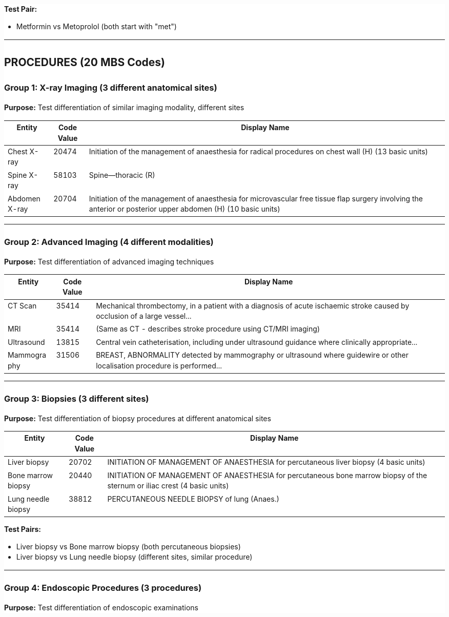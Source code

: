 **Test Pair:**
- Metformin vs Metoprolol (both start with "met")

---

## PROCEDURES (20 MBS Codes)

### Group 1: X-ray Imaging (3 different anatomical sites)
**Purpose:** Test differentiation of similar imaging modality, different sites

| Entity | Code Value | Display Name |
|--------|------------|--------------|
| Chest X-ray | 20474 | Initiation of the management of anaesthesia for radical procedures on chest wall (H) (13 basic units) |
| Spine X-ray | 58103 | Spine—thoracic (R) |
| Abdomen X-ray | 20704 | Initiation of the management of anaesthesia for microvascular free tissue flap surgery involving the anterior or posterior upper abdomen (H) (10 basic units) |

---

### Group 2: Advanced Imaging (4 different modalities)
**Purpose:** Test differentiation of advanced imaging techniques

| Entity | Code Value | Display Name |
|--------|------------|--------------|
| CT Scan | 35414 | Mechanical thrombectomy, in a patient with a diagnosis of acute ischaemic stroke caused by occlusion of a large vessel... |
| MRI | 35414 | (Same as CT - describes stroke procedure using CT/MRI imaging) |
| Ultrasound | 13815 | Central vein catheterisation, including under ultrasound guidance where clinically appropriate... |
| Mammography | 31506 | BREAST, ABNORMALITY detected by mammography or ultrasound where guidewire or other localisation procedure is performed... |

---

### Group 3: Biopsies (3 different sites)
**Purpose:** Test differentiation of biopsy procedures at different anatomical sites

| Entity | Code Value | Display Name |
|--------|------------|--------------|
| Liver biopsy | 20702 | INITIATION OF MANAGEMENT OF ANAESTHESIA for percutaneous liver biopsy (4 basic units) |
| Bone marrow biopsy | 20440 | INITIATION OF MANAGEMENT OF ANAESTHESIA for percutaneous bone marrow biopsy of the sternum or iliac crest (4 basic units) |
| Lung needle biopsy | 38812 | PERCUTANEOUS NEEDLE BIOPSY of lung (Anaes.) |

**Test Pairs:**
- Liver biopsy vs Bone marrow biopsy (both percutaneous biopsies)
- Liver biopsy vs Lung needle biopsy (different sites, similar procedure)

---

### Group 4: Endoscopic Procedures (3 procedures)
**Purpose:** Test differentiation of endoscopic examinations
